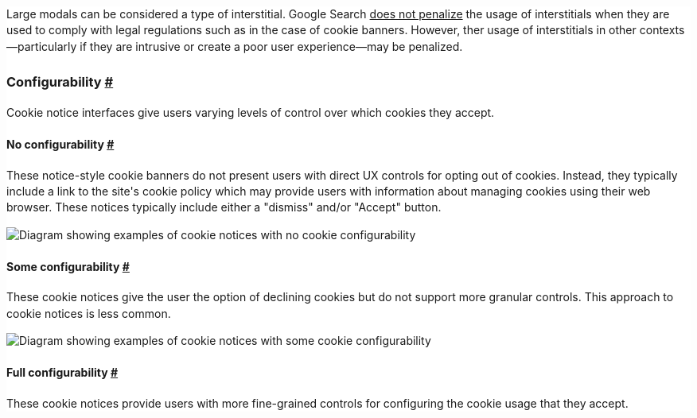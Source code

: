 Large modals can be considered a type of interstitial. Google Search [does not penalize](https://developers.google.com/search/blog/2016/08/helping-users-easily-access-content-on) the usage of interstitials when they are used to comply with legal regulations such as in the case of cookie banners. However, ther usage of interstitials in other contexts—particularly if they are intrusive or create a poor user experience—may be penalized.

### Configurability <a href="#configurability" class="w-headline-link">#</a>

Cookie notice interfaces give users varying levels of control over which cookies they accept.

#### No configurability <a href="#no-configurability" class="w-headline-link">#</a>

These notice-style cookie banners do not present users with direct UX controls for opting out of cookies. Instead, they typically include a link to the site's cookie policy which may provide users with information about managing cookies using their web browser. These notices typically include either a "dismiss" and/or "Accept" button.

<img src="https://web-dev.imgix.net/image/j2RDdG43oidUy6AL6LovThjeX9c2/RlAg8DCjBC0bX7Ki5MuE.png?auto=format" alt="Diagram showing examples of cookie notices with no cookie configurability" sizes="(min-width: 800px) 800px, calc(100vw - 48px)" srcset="https://web-dev.imgix.net/image/j2RDdG43oidUy6AL6LovThjeX9c2/RlAg8DCjBC0bX7Ki5MuE.png?auto=format&amp;w=200 200w, https://web-dev.imgix.net/image/j2RDdG43oidUy6AL6LovThjeX9c2/RlAg8DCjBC0bX7Ki5MuE.png?auto=format&amp;w=228 228w, https://web-dev.imgix.net/image/j2RDdG43oidUy6AL6LovThjeX9c2/RlAg8DCjBC0bX7Ki5MuE.png?auto=format&amp;w=260 260w, https://web-dev.imgix.net/image/j2RDdG43oidUy6AL6LovThjeX9c2/RlAg8DCjBC0bX7Ki5MuE.png?auto=format&amp;w=296 296w, https://web-dev.imgix.net/image/j2RDdG43oidUy6AL6LovThjeX9c2/RlAg8DCjBC0bX7Ki5MuE.png?auto=format&amp;w=338 338w, https://web-dev.imgix.net/image/j2RDdG43oidUy6AL6LovThjeX9c2/RlAg8DCjBC0bX7Ki5MuE.png?auto=format&amp;w=385 385w, https://web-dev.imgix.net/image/j2RDdG43oidUy6AL6LovThjeX9c2/RlAg8DCjBC0bX7Ki5MuE.png?auto=format&amp;w=439 439w, https://web-dev.imgix.net/image/j2RDdG43oidUy6AL6LovThjeX9c2/RlAg8DCjBC0bX7Ki5MuE.png?auto=format&amp;w=500 500w, https://web-dev.imgix.net/image/j2RDdG43oidUy6AL6LovThjeX9c2/RlAg8DCjBC0bX7Ki5MuE.png?auto=format&amp;w=571 571w, https://web-dev.imgix.net/image/j2RDdG43oidUy6AL6LovThjeX9c2/RlAg8DCjBC0bX7Ki5MuE.png?auto=format&amp;w=650 650w, https://web-dev.imgix.net/image/j2RDdG43oidUy6AL6LovThjeX9c2/RlAg8DCjBC0bX7Ki5MuE.png?auto=format&amp;w=741 741w, https://web-dev.imgix.net/image/j2RDdG43oidUy6AL6LovThjeX9c2/RlAg8DCjBC0bX7Ki5MuE.png?auto=format&amp;w=845 845w, https://web-dev.imgix.net/image/j2RDdG43oidUy6AL6LovThjeX9c2/RlAg8DCjBC0bX7Ki5MuE.png?auto=format&amp;w=964 964w, https://web-dev.imgix.net/image/j2RDdG43oidUy6AL6LovThjeX9c2/RlAg8DCjBC0bX7Ki5MuE.png?auto=format&amp;w=1098 1098w, https://web-dev.imgix.net/image/j2RDdG43oidUy6AL6LovThjeX9c2/RlAg8DCjBC0bX7Ki5MuE.png?auto=format&amp;w=1252 1252w, https://web-dev.imgix.net/image/j2RDdG43oidUy6AL6LovThjeX9c2/RlAg8DCjBC0bX7Ki5MuE.png?auto=format&amp;w=1428 1428w, https://web-dev.imgix.net/image/j2RDdG43oidUy6AL6LovThjeX9c2/RlAg8DCjBC0bX7Ki5MuE.png?auto=format&amp;w=1600 1600w" width="800" height="518" />

#### Some configurability <a href="#some-configurability" class="w-headline-link">#</a>

These cookie notices give the user the option of declining cookies but do not support more granular controls. This approach to cookie notices is less common.

<img src="https://web-dev.imgix.net/image/j2RDdG43oidUy6AL6LovThjeX9c2/MOl8u9NcnyjCWogxzjdz.png?auto=format" alt="Diagram showing examples of cookie notices with some cookie configurability" sizes="(min-width: 800px) 800px, calc(100vw - 48px)" srcset="https://web-dev.imgix.net/image/j2RDdG43oidUy6AL6LovThjeX9c2/MOl8u9NcnyjCWogxzjdz.png?auto=format&amp;w=200 200w, https://web-dev.imgix.net/image/j2RDdG43oidUy6AL6LovThjeX9c2/MOl8u9NcnyjCWogxzjdz.png?auto=format&amp;w=228 228w, https://web-dev.imgix.net/image/j2RDdG43oidUy6AL6LovThjeX9c2/MOl8u9NcnyjCWogxzjdz.png?auto=format&amp;w=260 260w, https://web-dev.imgix.net/image/j2RDdG43oidUy6AL6LovThjeX9c2/MOl8u9NcnyjCWogxzjdz.png?auto=format&amp;w=296 296w, https://web-dev.imgix.net/image/j2RDdG43oidUy6AL6LovThjeX9c2/MOl8u9NcnyjCWogxzjdz.png?auto=format&amp;w=338 338w, https://web-dev.imgix.net/image/j2RDdG43oidUy6AL6LovThjeX9c2/MOl8u9NcnyjCWogxzjdz.png?auto=format&amp;w=385 385w, https://web-dev.imgix.net/image/j2RDdG43oidUy6AL6LovThjeX9c2/MOl8u9NcnyjCWogxzjdz.png?auto=format&amp;w=439 439w, https://web-dev.imgix.net/image/j2RDdG43oidUy6AL6LovThjeX9c2/MOl8u9NcnyjCWogxzjdz.png?auto=format&amp;w=500 500w, https://web-dev.imgix.net/image/j2RDdG43oidUy6AL6LovThjeX9c2/MOl8u9NcnyjCWogxzjdz.png?auto=format&amp;w=571 571w, https://web-dev.imgix.net/image/j2RDdG43oidUy6AL6LovThjeX9c2/MOl8u9NcnyjCWogxzjdz.png?auto=format&amp;w=650 650w, https://web-dev.imgix.net/image/j2RDdG43oidUy6AL6LovThjeX9c2/MOl8u9NcnyjCWogxzjdz.png?auto=format&amp;w=741 741w, https://web-dev.imgix.net/image/j2RDdG43oidUy6AL6LovThjeX9c2/MOl8u9NcnyjCWogxzjdz.png?auto=format&amp;w=845 845w, https://web-dev.imgix.net/image/j2RDdG43oidUy6AL6LovThjeX9c2/MOl8u9NcnyjCWogxzjdz.png?auto=format&amp;w=964 964w, https://web-dev.imgix.net/image/j2RDdG43oidUy6AL6LovThjeX9c2/MOl8u9NcnyjCWogxzjdz.png?auto=format&amp;w=1098 1098w, https://web-dev.imgix.net/image/j2RDdG43oidUy6AL6LovThjeX9c2/MOl8u9NcnyjCWogxzjdz.png?auto=format&amp;w=1252 1252w, https://web-dev.imgix.net/image/j2RDdG43oidUy6AL6LovThjeX9c2/MOl8u9NcnyjCWogxzjdz.png?auto=format&amp;w=1428 1428w, https://web-dev.imgix.net/image/j2RDdG43oidUy6AL6LovThjeX9c2/MOl8u9NcnyjCWogxzjdz.png?auto=format&amp;w=1600 1600w" width="800" height="508" />

#### Full configurability <a href="#full-configurability" class="w-headline-link">#</a>

These cookie notices provide users with more fine-grained controls for configuring the cookie usage that they accept.
